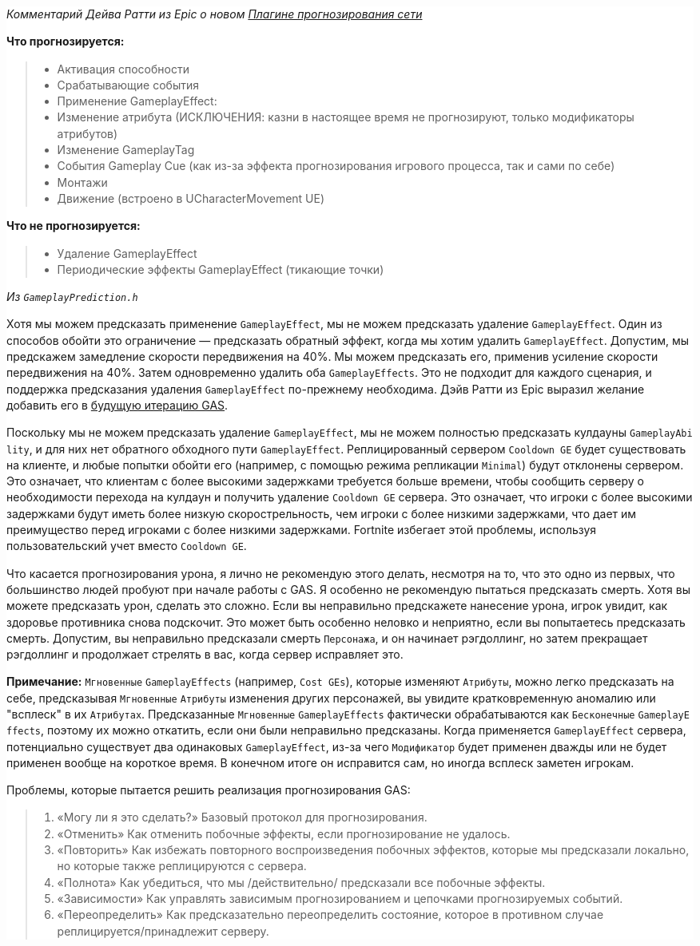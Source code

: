 *Комментарий Дейва Ратти из Epic о новом [Плагине прогнозирования сети](#concepts-p-npp)*

**Что прогнозируется:**
> * Активация способности
> * Срабатывающие события
> * Применение GameplayEffect:
> * Изменение атрибута (ИСКЛЮЧЕНИЯ: казни в настоящее время не прогнозируют, только модификаторы атрибутов)
> * Изменение GameplayTag
> * События Gameplay Cue (как из-за эффекта прогнозирования игрового процесса, так и сами по себе)
> * Монтажи
> * Движение (встроено в UCharacterMovement UE)

**Что не прогнозируется:**
> * Удаление GameplayEffect
> * Периодические эффекты GameplayEffect (тикающие точки)

*Из `GameplayPrediction.h`*

Хотя мы можем предсказать применение `GameplayEffect`, мы не можем предсказать удаление `GameplayEffect`. Один из способов обойти это ограничение — предсказать обратный эффект, когда мы хотим удалить `GameplayEffect`. Допустим, мы предскажем замедление скорости передвижения на 40%. Мы можем предсказать его, применив усиление скорости передвижения на 40%. Затем одновременно удалить оба `GameplayEffects`. Это не подходит для каждого сценария, и поддержка предсказания удаления `GameplayEffect` по-прежнему необходима. Дэйв Ратти из Epic выразил желание добавить его в [будущую итерацию GAS](https://epicgames.ent.box.com/s/m1egifkxv3he3u3xezb9hzbgroxyhx89).

Поскольку мы не можем предсказать удаление `GameplayEffect`, мы не можем полностью предсказать кулдауны `GameplayAbility`, и для них нет обратного обходного пути `GameplayEffect`. Реплицированный сервером `Cooldown GE` будет существовать на клиенте, и любые попытки обойти его (например, с помощью режима репликации `Minimal`) будут отклонены сервером. Это означает, что клиентам с более высокими задержками требуется больше времени, чтобы сообщить серверу о необходимости перехода на кулдаун и получить удаление `Cooldown GE` сервера. Это означает, что игроки с более высокими задержками будут иметь более низкую скорострельность, чем игроки с более низкими задержками, что дает им преимущество перед игроками с более низкими задержками. Fortnite избегает этой проблемы, используя пользовательский учет вместо `Cooldown GE`.

Что касается прогнозирования урона, я лично не рекомендую этого делать, несмотря на то, что это одно из первых, что большинство людей пробуют при начале работы с GAS. Я особенно не рекомендую пытаться предсказать смерть. Хотя вы можете предсказать урон, сделать это сложно. Если вы неправильно предскажете нанесение урона, игрок увидит, как здоровье противника снова подскочит. Это может быть особенно неловко и неприятно, если вы попытаетесь предсказать смерть. Допустим, вы неправильно предсказали смерть `Персонажа`, и он начинает рэгдоллинг, но затем прекращает рэгдоллинг и продолжает стрелять в вас, когда сервер исправляет это.

**Примечание:** `Мгновенные` `GameplayEffects` (например, `Cost GEs`), которые изменяют `Атрибуты`, можно легко предсказать на себе, предсказывая `Мгновенные` `Атрибуты` изменения других персонажей, вы увидите кратковременную аномалию или "всплеск" в их `Атрибутах`. Предсказанные `Мгновенные` `GameplayEffects` фактически обрабатываются как `Бесконечные` `GameplayEffects`, поэтому их можно откатить, если они были неправильно предсказаны. Когда применяется `GameplayEffect` сервера, потенциально существует два одинаковых `GameplayEffect`, из-за чего `Модификатор` будет применен дважды или не будет применен вообще на короткое время. В конечном итоге он исправится сам, но иногда всплеск заметен игрокам.

Проблемы, которые пытается решить реализация прогнозирования GAS:
> 1. «Могу ли я это сделать?» Базовый протокол для прогнозирования.
> 2. «Отменить» Как отменить побочные эффекты, если прогнозирование не удалось.
> 3. «Повторить» Как избежать повторного воспроизведения побочных эффектов, которые мы предсказали локально, но которые также реплицируются с сервера.
> 4. «Полнота» Как убедиться, что мы /действительно/ предсказали все побочные эффекты.
> 5. «Зависимости» Как управлять зависимым прогнозированием и цепочками прогнозируемых событий.
> 6. «Переопределить» Как предсказательно переопределить состояние, которое в противном случае реплицируется/принадлежит серверу.
